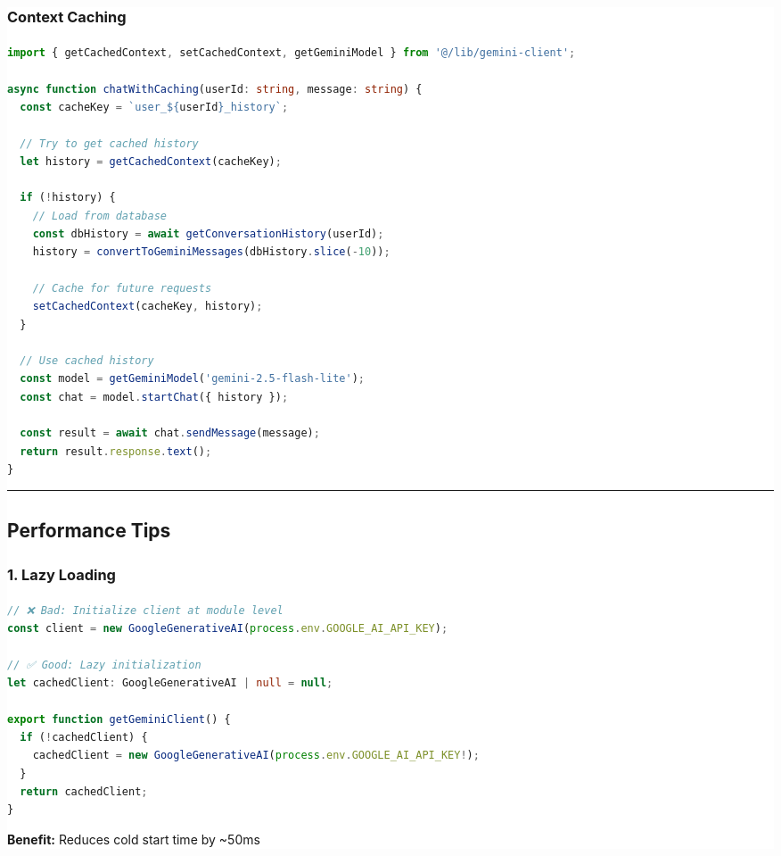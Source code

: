 ### Context Caching

```typescript
import { getCachedContext, setCachedContext, getGeminiModel } from '@/lib/gemini-client';

async function chatWithCaching(userId: string, message: string) {
  const cacheKey = `user_${userId}_history`;

  // Try to get cached history
  let history = getCachedContext(cacheKey);

  if (!history) {
    // Load from database
    const dbHistory = await getConversationHistory(userId);
    history = convertToGeminiMessages(dbHistory.slice(-10));

    // Cache for future requests
    setCachedContext(cacheKey, history);
  }

  // Use cached history
  const model = getGeminiModel('gemini-2.5-flash-lite');
  const chat = model.startChat({ history });

  const result = await chat.sendMessage(message);
  return result.response.text();
}
```

---

## Performance Tips

### 1. Lazy Loading

```typescript
// ❌ Bad: Initialize client at module level
const client = new GoogleGenerativeAI(process.env.GOOGLE_AI_API_KEY);

// ✅ Good: Lazy initialization
let cachedClient: GoogleGenerativeAI | null = null;

export function getGeminiClient() {
  if (!cachedClient) {
    cachedClient = new GoogleGenerativeAI(process.env.GOOGLE_AI_API_KEY!);
  }
  return cachedClient;
}
```

**Benefit:** Reduces cold start time by ~50ms
